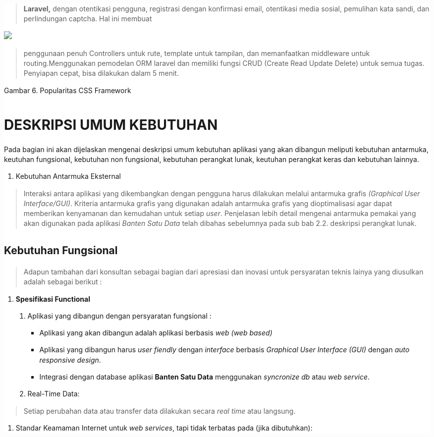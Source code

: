 >   **Laravel,** dengan otentikasi pengguna, registrasi dengan konfirmasi email,
>   otentikasi media sosial, pemulihan kata sandi, dan perlindungan captcha. Hal
>   ini membuat

![](images/desain-dan-perancangan/af3aeb1ea82fda487e20c58476f16137.png)

>   penggunaan penuh Controllers untuk rute, template untuk tampilan, dan
>   memanfaatkan middleware untuk routing.Menggunakan pemodelan ORM laravel dan
>   memiliki fungsi CRUD (Create Read Update Delete) untuk semua tugas.
>   Penyiapan cepat, bisa dilakukan dalam 5 menit.

Gambar 6. Popularitas CSS Framework

DESKRIPSI UMUM KEBUTUHAN
========================

Pada bagian ini akan dijelaskan mengenai deskripsi umum kebutuhan aplikasi yang
akan dibangun meliputi kebutuhan antarmuka, keutuhan fungsional, kebutuhan non
fungsional, kebutuhan perangkat lunak, keutuhan perangkat keras dan kebutuhan
lainnya.

1.  Kebutuhan Antarmuka Eksternal

>   Interaksi antara aplikasi yang dikembangkan dengan pengguna harus dilakukan
>   melalui antarmuka grafis *(Graphical User Interface/GUI)*. Kriteria
>   antarmuka grafis yang digunakan adalah antarmuka grafis yang dioptimalisasi
>   agar dapat memberikan kenyamanan dan kemudahan untuk setiap *user*.
>   Penjelasan lebih detail mengenai antarmuka pemakai yang akan digunakan pada
>   aplikasi *Banten Satu Data* telah dibahas sebelumnya pada sub bab 2.2.
>   deskripsi perangkat lunak.

Kebutuhan Fungsional
--------------------

>   Adapun tambahan dari konsultan sebagai bagian dari apresiasi dan inovasi
>   untuk persyaratan teknis lainya yang diusulkan adalah sebagai berikut :

1.  **Spesifikasi Functional**

    1.  Aplikasi yang dibangun dengan persyaratan fungsional :

        -   Aplikasi yang akan dibangun adalah aplikasi berbasis *web (web
            based)*

        -   Aplikasi yang dibangun harus *user fiendly* dengan *interface*
            berbasis *Graphical User Interface (GUI)* dengan *auto responsive
            design*.

        -   Integrasi dengan database aplikasi **Banten Satu Data** menggunakan
            *syncronize db* atau *web service*.

    2.  Real-Time Data:

>   Setiap perubahan data atau transfer data dilakukan secara *real time* atau
>   langsung.

1.  Standar Keamaman Internet untuk *web services*, tapi tidak terbatas pada
    (jika dibutuhkan):
